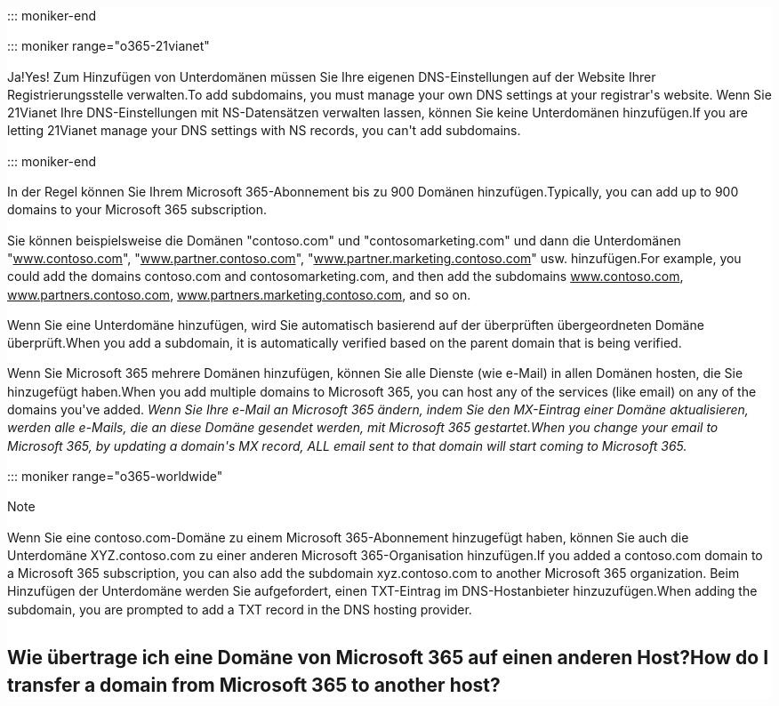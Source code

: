 ::: moniker-end

::: moniker range="o365-21vianet"

<span data-ttu-id="75acb-172">Ja!</span><span class="sxs-lookup"><span data-stu-id="75acb-172">Yes!</span></span> <span data-ttu-id="75acb-173">Zum Hinzufügen von Unterdomänen müssen Sie Ihre eigenen DNS-Einstellungen auf der Website Ihrer Registrierungsstelle verwalten.</span><span class="sxs-lookup"><span data-stu-id="75acb-173">To add subdomains, you must manage your own DNS settings at your registrar's website.</span></span> <span data-ttu-id="75acb-174">Wenn Sie 21Vianet Ihre DNS-Einstellungen mit NS-Datensätzen verwalten lassen, können Sie keine Unterdomänen hinzufügen.</span><span class="sxs-lookup"><span data-stu-id="75acb-174">If you are letting 21Vianet manage your DNS settings with NS records, you can't add subdomains.</span></span>

::: moniker-end

<span data-ttu-id="75acb-175">In der Regel können Sie Ihrem Microsoft 365-Abonnement bis zu 900 Domänen hinzufügen.</span><span class="sxs-lookup"><span data-stu-id="75acb-175">Typically, you can add up to 900 domains to your Microsoft 365 subscription.</span></span>
  
<span data-ttu-id="75acb-176">Sie können beispielsweise die Domänen "contoso.com" und "contosomarketing.com" und dann die Unterdomänen "www.contoso.com", "www.partner.contoso.com", "www.partner.marketing.contoso.com" usw. hinzufügen.</span><span class="sxs-lookup"><span data-stu-id="75acb-176">For example, you could add the domains contoso.com and contosomarketing.com, and then add the subdomains www.contoso.com, www.partners.contoso.com, www.partners.marketing.contoso.com, and so on.</span></span>
  
<span data-ttu-id="75acb-177">Wenn Sie eine Unterdomäne hinzufügen, wird Sie automatisch basierend auf der überprüften übergeordneten Domäne überprüft.</span><span class="sxs-lookup"><span data-stu-id="75acb-177">When you add a subdomain, it is automatically verified based on the parent domain that is being verified.</span></span>
  
<span data-ttu-id="75acb-178">Wenn Sie Microsoft 365 mehrere Domänen hinzufügen, können Sie alle Dienste (wie e-Mail) in allen Domänen hosten, die Sie hinzugefügt haben.</span><span class="sxs-lookup"><span data-stu-id="75acb-178">When you add multiple domains to Microsoft 365, you can host any of the services (like email) on any of the domains you've added.</span></span>  <span data-ttu-id="75acb-179">*Wenn Sie Ihre e-Mail an Microsoft 365 ändern, indem Sie den MX-Eintrag einer Domäne aktualisieren, werden alle e-Mails, die an diese Domäne gesendet werden, mit Microsoft 365 gestartet.*</span><span class="sxs-lookup"><span data-stu-id="75acb-179">*When you change your email to Microsoft 365, by updating a domain's MX record, ALL email sent to that domain will start coming to Microsoft 365.*</span></span> 
 
::: moniker range="o365-worldwide"

> [!NOTE]
> <span data-ttu-id="75acb-180">Wenn Sie eine contoso.com-Domäne zu einem Microsoft 365-Abonnement hinzugefügt haben, können Sie auch die Unterdomäne XYZ.contoso.com zu einer anderen Microsoft 365-Organisation hinzufügen.</span><span class="sxs-lookup"><span data-stu-id="75acb-180">If you added a contoso.com domain to a Microsoft 365 subscription, you can also add the subdomain xyz.contoso.com to another Microsoft 365 organization.</span></span> <span data-ttu-id="75acb-181">Beim Hinzufügen der Unterdomäne werden Sie aufgefordert, einen TXT-Eintrag im DNS-Hostanbieter hinzuzufügen.</span><span class="sxs-lookup"><span data-stu-id="75acb-181">When adding the subdomain, you are prompted to add a TXT record in the DNS hosting provider.</span></span>

## <a name="how-do-i-transfer-a-domain-from-microsoft-365-to-another-host"></a><span data-ttu-id="75acb-182">Wie übertrage ich eine Domäne von Microsoft 365 auf einen anderen Host?</span><span class="sxs-lookup"><span data-stu-id="75acb-182">How do I transfer a domain from Microsoft 365 to another host?</span></span>
